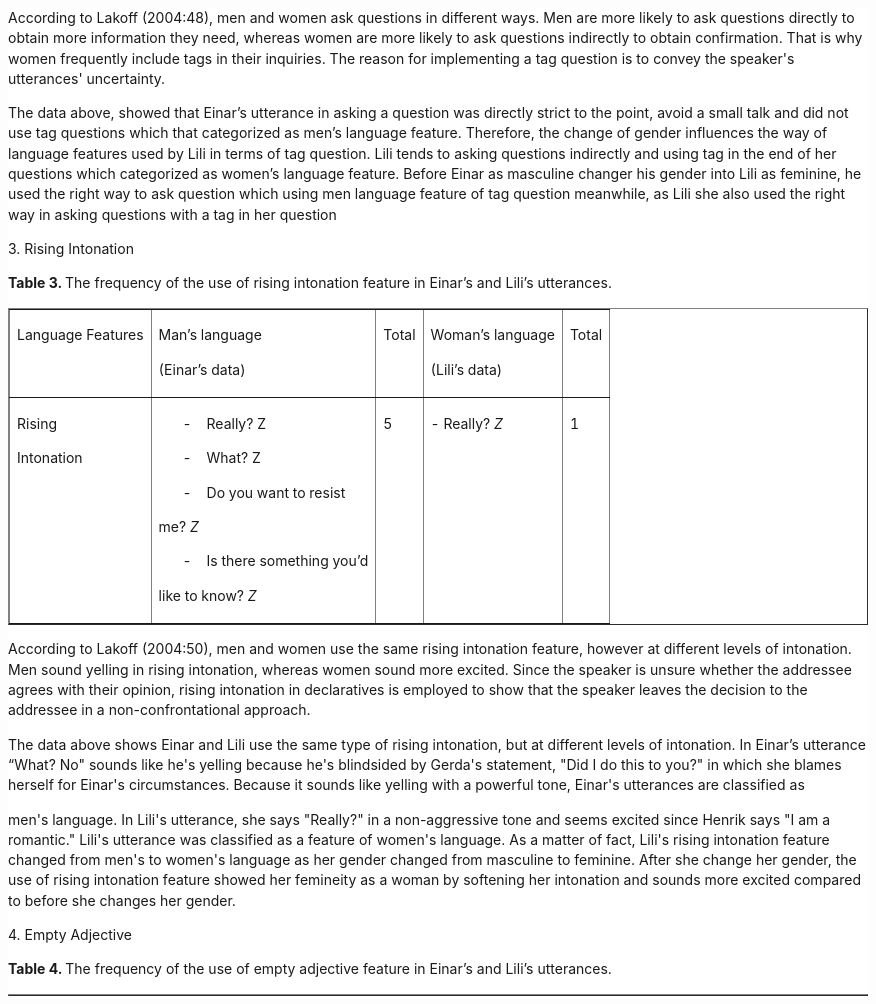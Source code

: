 <p><span class="font5">According to Lakoff (2004:48), men and women ask questions in different ways. Men are more likely to ask questions directly to obtain more information they need, whereas women are more likely to ask questions indirectly to obtain confirmation. That is why women frequently include tags in their inquiries. The reason for implementing a tag question is to convey the speaker's utterances' uncertainty.</span></p>
<p><span class="font5">The data above, showed that Einar’s utterance in asking a question was directly strict to the point, avoid a small talk and did not use tag questions which that categorized as men’s language feature. Therefore, the change of gender influences the way of language features used by Lili in terms of tag question. Lili tends to asking questions indirectly and using tag in the end of her questions which categorized as women’s language feature. Before Einar as masculine changer his gender into Lili as feminine, he used the right way to ask question which using men language feature of tag question meanwhile, as Lili she also used the right way in asking questions with a tag in her question</span></p>
<p><span class="font5">3. Rising Intonation</span></p>
<p><span class="font2" style="font-weight:bold;">Table 3. </span><span class="font2">The frequency of the use of rising intonation feature in Einar’s and Lili’s utterances.</span></p>
<table border="1">
<tr><td style="vertical-align:top;">
<p><span class="font3">Language Features</span></p></td><td style="vertical-align:top;">
<p><span class="font3">Man’s language</span></p>
<p><span class="font3">(Einar’s data)</span></p></td><td style="vertical-align:top;">
<p><span class="font3">Total</span></p></td><td style="vertical-align:top;">
<p><span class="font3">Woman’s language</span></p>
<p><span class="font3">(Lili’s data)</span></p></td><td style="vertical-align:top;">
<p><span class="font3">Total</span></p></td></tr>
<tr><td style="vertical-align:top;">
<p><span class="font3">Rising</span></p>
<p><span class="font3">Intonation</span></p></td><td style="vertical-align:top;">
<ul style="list-style:none;"><li>
<p><span class="font3">- &nbsp;&nbsp;&nbsp;Really? </span><span class="font1">Z</span></p></li>
<li>
<p><span class="font3">- &nbsp;&nbsp;&nbsp;What? </span><span class="font1">Z</span></p></li>
<li>
<p><span class="font3">- &nbsp;&nbsp;&nbsp;Do you want to resist</span></p></li></ul>
<p><span class="font3">me? </span><span class="font3" style="font-style:italic;">Z</span></p>
<ul style="list-style:none;"><li>
<p><span class="font3">- &nbsp;&nbsp;&nbsp;Is there something you’d</span></p></li></ul>
<p><span class="font3">like to know? </span><span class="font3" style="font-style:italic;">Z</span></p></td><td style="vertical-align:top;">
<p><span class="font3">5</span></p></td><td style="vertical-align:top;">
<p><span class="font3">- Really? </span><span class="font3" style="font-style:italic;">Z</span></p></td><td style="vertical-align:top;">
<p><span class="font3">1</span></p></td></tr>
</table>
<p><span class="font5">According to Lakoff (2004:50), men and women use the same rising intonation feature, however at different levels of intonation. Men sound yelling in rising intonation, whereas women sound more excited. Since the speaker is unsure whether the addressee agrees with their opinion, rising intonation in declaratives is employed to show that the speaker leaves the decision to the addressee in a non-confrontational approach.</span></p>
<p><span class="font5">The data above shows Einar and Lili use the same type of rising intonation, but at different levels of intonation. In Einar’s utterance “What? No&quot; sounds like he's yelling because he's blindsided by Gerda's statement, &quot;Did I do this to you?&quot; in which she blames herself for Einar's circumstances. Because it sounds like yelling with a powerful tone, Einar's utterances are classified as</span></p>
<p><span class="font5">men's language. In Lili's utterance, she says &quot;Really?&quot; in a non-aggressive tone and seems excited since Henrik says &quot;I am a romantic.&quot; Lili's utterance was classified as a feature of women's language. As a matter of fact, Lili's rising intonation feature changed from men's to women's language as her gender changed from masculine to feminine. After she change her gender, the use of rising intonation feature showed her femineity as a woman by softening her intonation and sounds more excited compared to before she changes her gender.</span></p>
<p><span class="font5">4. Empty Adjective</span></p>
<p><span class="font2" style="font-weight:bold;">Table 4. </span><span class="font2">The frequency of the use of empty adjective feature in Einar’s and Lili’s utterances.</span></p>
<table border="1">